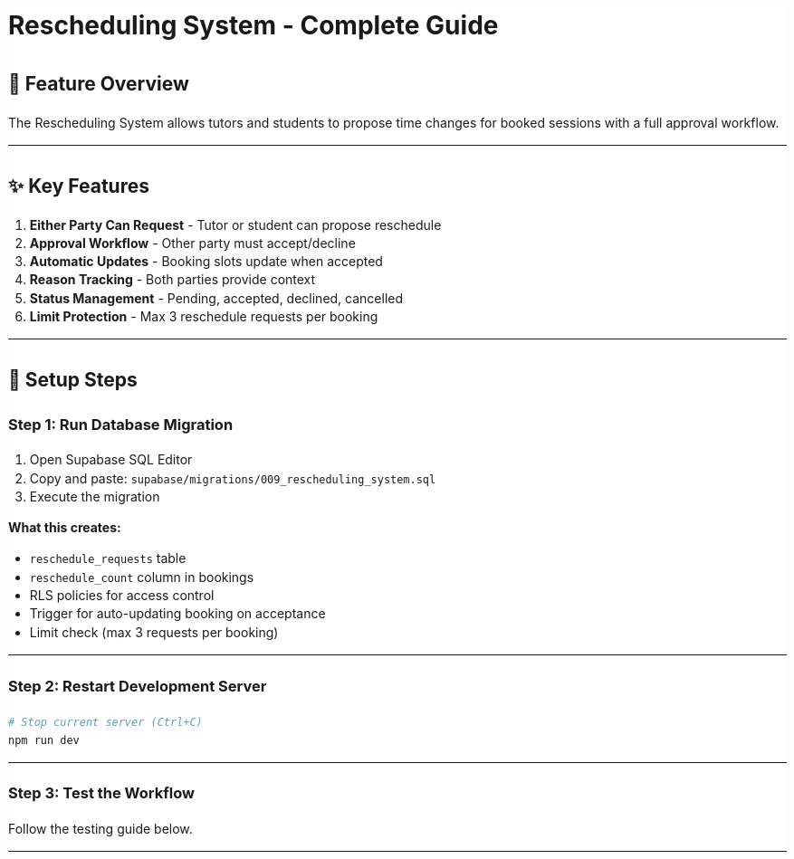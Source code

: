# Rescheduling System - Complete Guide

## 🔄 Feature Overview

The Rescheduling System allows tutors and students to propose time changes for booked sessions with a full approval workflow.

---

## ✨ Key Features

1. **Either Party Can Request** - Tutor or student can propose reschedule
2. **Approval Workflow** - Other party must accept/decline
3. **Automatic Updates** - Booking slots update when accepted
4. **Reason Tracking** - Both parties provide context
5. **Status Management** - Pending, accepted, declined, cancelled
6. **Limit Protection** - Max 3 reschedule requests per booking

---

## 🚀 Setup Steps

### Step 1: Run Database Migration

1. Open Supabase SQL Editor
2. Copy and paste: `supabase/migrations/009_rescheduling_system.sql`
3. Execute the migration

**What this creates:**
- `reschedule_requests` table
- `reschedule_count` column in bookings
- RLS policies for access control
- Trigger for auto-updating booking on acceptance
- Limit check (max 3 requests per booking)

---

### Step 2: Restart Development Server

```bash
# Stop current server (Ctrl+C)
npm run dev
```

---

### Step 3: Test the Workflow

Follow the testing guide below.

---
